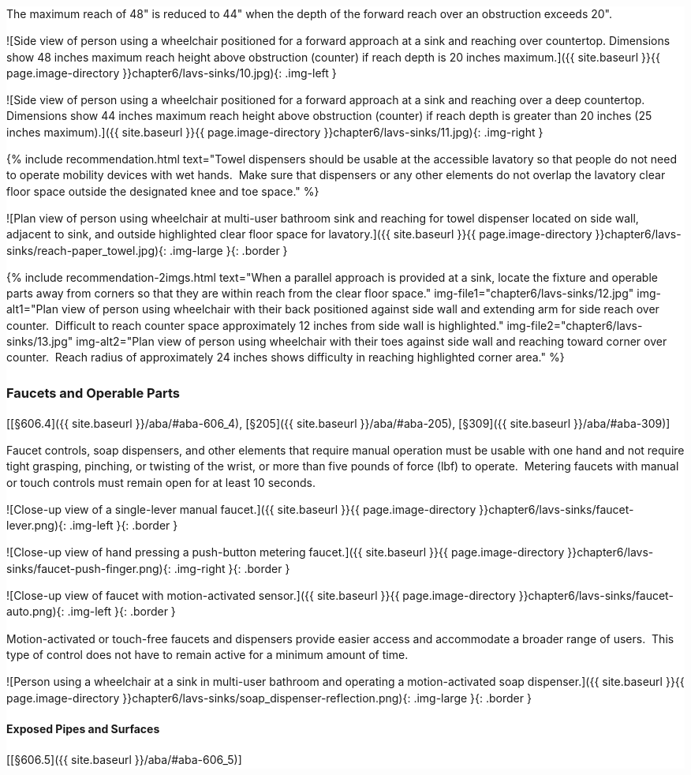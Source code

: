 The maximum reach of 48\" is reduced to 44\" when the depth of the forward reach over an obstruction exceeds 20\".

![Side view of person using a wheelchair positioned for a forward approach at a sink and reaching over countertop.  Dimensions show 48 inches maximum reach height above obstruction (counter) if reach depth is 20 inches maximum.]({{ site.baseurl }}{{ page.image-directory }}chapter6/lavs-sinks/10.jpg){: .img-left }

![Side view of person using a wheelchair positioned for a forward approach at a sink and reaching over a deep countertop.  Dimensions show 44 inches maximum reach height above obstruction (counter) if reach depth is greater than 20 inches (25 inches maximum).]({{ site.baseurl }}{{ page.image-directory }}chapter6/lavs-sinks/11.jpg){: .img-right }

{% include recommendation.html text="Towel dispensers should be usable at the accessible lavatory so that people do not need to operate mobility devices with wet hands.&nbsp; Make sure that dispensers or any other elements do not overlap the lavatory clear floor space outside the designated knee and toe space." %}

![Plan view of person using wheelchair at multi-user bathroom sink and reaching for towel dispenser located on side wall, adjacent to sink, and outside highlighted clear floor space for lavatory.]({{ site.baseurl }}{{ page.image-directory }}chapter6/lavs-sinks/reach-paper_towel.jpg){: .img-large }{: .border }

{% include recommendation-2imgs.html
  text="When a parallel approach is provided at a sink, locate the fixture and operable parts away from corners so that they are within reach from the clear floor space."
  img-file1="chapter6/lavs-sinks/12.jpg"
  img-alt1="Plan view of person using wheelchair with their back positioned against side wall and extending arm for side reach over counter.&nbsp; Difficult to reach counter space approximately 12 inches from side wall is highlighted."
  img-file2="chapter6/lavs-sinks/13.jpg"
  img-alt2="Plan view of person using wheelchair with their toes against side wall and reaching toward corner over counter.&nbsp; Reach radius of approximately 24 inches shows difficulty in reaching highlighted corner area."
%}

### Faucets and Operable Parts

[[§606.4]({{ site.baseurl }}/aba/#aba-606_4), [§205]({{ site.baseurl }}/aba/#aba-205), [§309]({{ site.baseurl }}/aba/#aba-309)]

Faucet controls, soap dispensers, and other elements that require manual operation must be usable with one hand and not require tight grasping, pinching, or twisting of the wrist, or more than five pounds of force (lbf) to operate.&nbsp; Metering faucets with manual or touch controls must remain open for at least 10 seconds.

![Close-up view of a single-lever manual faucet.]({{ site.baseurl }}{{ page.image-directory }}chapter6/lavs-sinks/faucet-lever.png){: .img-left }{: .border }

![Close-up view of hand pressing a push-button metering faucet.]({{ site.baseurl }}{{ page.image-directory }}chapter6/lavs-sinks/faucet-push-finger.png){: .img-right }{: .border }

![Close-up view of faucet with motion-activated sensor.]({{ site.baseurl }}{{ page.image-directory }}chapter6/lavs-sinks/faucet-auto.png){: .img-left }{: .border }

Motion-activated or touch-free faucets and dispensers provide easier access and accommodate a broader range of users.&nbsp; This type of control does not have to remain active for a minimum amount of time.

![Person using a wheelchair at a sink in multi-user bathroom and operating a motion-activated soap dispenser.]({{ site.baseurl }}{{ page.image-directory }}chapter6/lavs-sinks/soap_dispenser-reflection.png){: .img-large }{: .border }

#### Exposed Pipes and Surfaces

[[§606.5]({{ site.baseurl }}/aba/#aba-606_5)]
